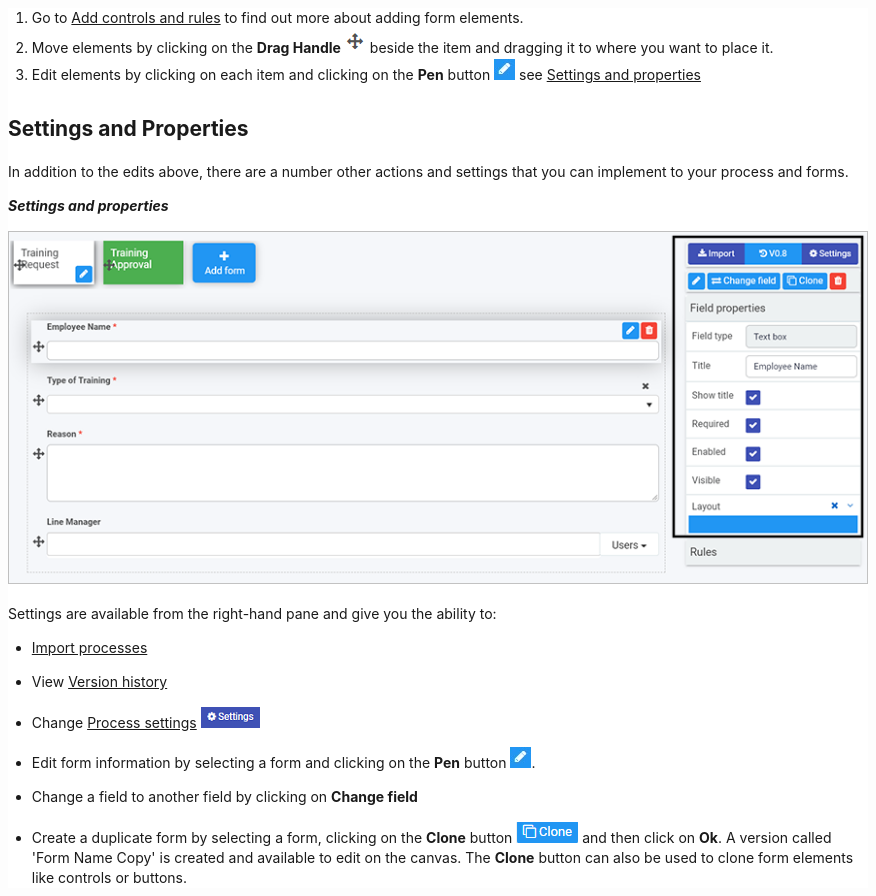 1. Go to [Add controls and rules](getting-started/create_process/add_form_elements.md) to find out more about adding form elements. 
1. Move elements by clicking on the **Drag Handle** ![Drag handle](../images/move.png) beside the item and dragging it to where you want to place it. 
1. Edit elements by clicking on each item and clicking on the **Pen** button ![Pen icon](../images/penicon.png) see [Settings and properties](#settings-and-properties)



 ## Settings and Properties ## 

In addition to the edits above, there are a number other actions and settings that you can implement to your process and forms. 

***Settings and properties***

![Process and form properties](../images/settingsprocess.png)

Settings are available from the right-hand pane and give you the ability to:

- [Import processes](#import-forms)

- View [Version history](getting-started/create_process/version_history.md)

- Change [Process settings](#process-settings) ![Settings button](../images/settings.png)

- Edit form information by selecting a form and clicking on the **Pen** button ![Pen icon](../images/penicon.png).

- Change a field to another field by clicking on  **Change field**

- Create a duplicate form by selecting a form, clicking on the **Clone** button ![Clone button](../images/clone.png) and then click on **Ok**. A version called 'Form Name Copy' is created and available to edit on the canvas. The **Clone** button can also be used to clone form elements like controls or buttons. 
